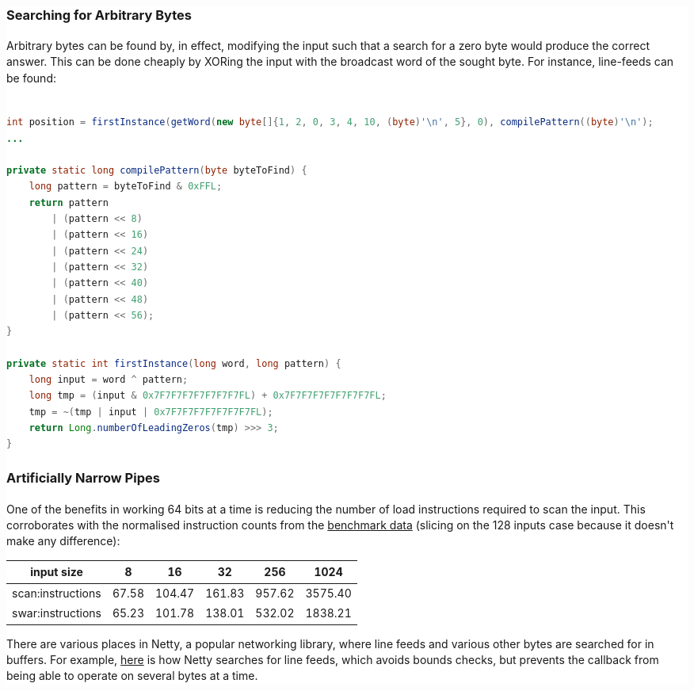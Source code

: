 ### Searching for Arbitrary Bytes

Arbitrary bytes can be found by, in effect, modifying the input such that a search for a zero byte would produce the correct answer.
This can be done cheaply by XORing the input with the broadcast word of the sought byte.
For instance, line-feeds can be found:

```java

int position = firstInstance(getWord(new byte[]{1, 2, 0, 3, 4, 10, (byte)'\n', 5}, 0), compilePattern((byte)'\n');
...

private static long compilePattern(byte byteToFind) {
    long pattern = byteToFind & 0xFFL;
    return pattern
        | (pattern << 8)
        | (pattern << 16)
        | (pattern << 24)
        | (pattern << 32)
        | (pattern << 40)
        | (pattern << 48)
        | (pattern << 56);
}

private static int firstInstance(long word, long pattern) {
    long input = word ^ pattern;
    long tmp = (input & 0x7F7F7F7F7F7F7F7FL) + 0x7F7F7F7F7F7F7F7FL;
    tmp = ~(tmp | input | 0x7F7F7F7F7F7F7F7FL);
    return Long.numberOfLeadingZeros(tmp) >>> 3;
}
```

### Artificially Narrow Pipes

One of the benefits in working 64 bits at a time is reducing the number of load instructions required to scan the input.
This corroborates with the normalised instruction counts from the [benchmark data](https://github.com/richardstartin/runtime-benchmarks/blob/master/findbyte-perfnorm.csv) (slicing on the 128 inputs case because it doesn't make any difference):

<div class="table-holder" markdown="block">

| input size | 8 | 16 | 32 | 256 | 1024 |
|--------------|---|----|----|-----|-------|
| scan:instructions | 67.58 | 104.47 | 161.83 | 957.62 | 3575.40 |
| swar:instructions | 65.23 | 101.78 | 138.01 | 532.02 | 1838.21 |

</div>

There are various places in Netty, a popular networking library, where line feeds and various other bytes are searched for in buffers.
For example, [here](https://github.com/netty/netty/blob/00afb19d7a37de21b35ce4f6cb3fa7f74809f2ab/common/src/main/java/io/netty/util/ByteProcessor.java#L29) is how Netty searches for line feeds, which avoids bounds checks, but prevents the callback from being able to operate on several bytes at a time.
